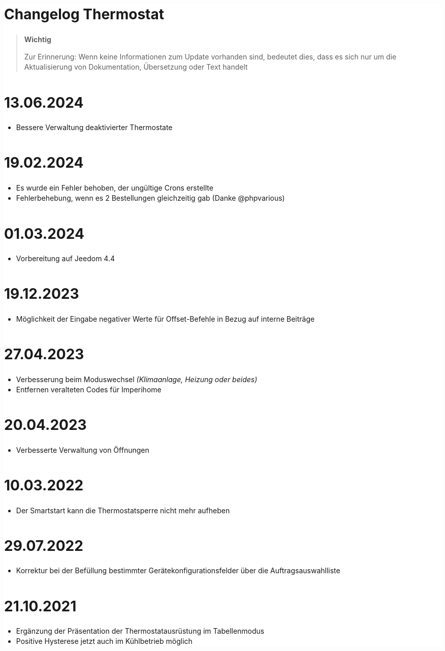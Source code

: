 # Changelog Thermostat

>**Wichtig**
>
>Zur Erinnerung: Wenn keine Informationen zum Update vorhanden sind, bedeutet dies, dass es sich nur um die Aktualisierung von Dokumentation, Übersetzung oder Text handelt

# 13.06.2024

- Bessere Verwaltung deaktivierter Thermostate

# 19.02.2024

- Es wurde ein Fehler behoben, der ungültige Crons erstellte
- Fehlerbehebung, wenn es 2 Bestellungen gleichzeitig gab (Danke @phpvarious)

# 01.03.2024

- Vorbereitung auf Jeedom 4.4

# 19.12.2023

- Möglichkeit der Eingabe negativer Werte für Offset-Befehle in Bezug auf interne Beiträge

# 27.04.2023

- Verbesserung beim Moduswechsel *(Klimaanlage, Heizung oder beides)*
- Entfernen veralteten Codes für Imperihome

# 20.04.2023

- Verbesserte Verwaltung von Öffnungen

# 10.03.2022

- Der Smartstart kann die Thermostatsperre nicht mehr aufheben

# 29.07.2022

- Korrektur bei der Befüllung bestimmter Gerätekonfigurationsfelder über die Auftragsauswahlliste

# 21.10.2021

- Ergänzung der Präsentation der Thermostatausrüstung im Tabellenmodus
- Positive Hysterese jetzt auch im Kühlbetrieb möglich
